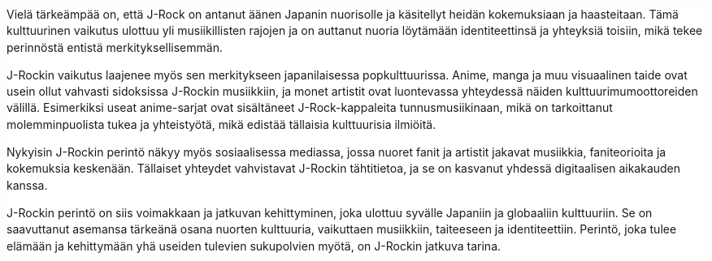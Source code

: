 Vielä tärkeämpää on, että J-Rock on antanut äänen Japanin nuorisolle ja käsitellyt heidän kokemuksiaan ja haasteitaan. Tämä kulttuurinen vaikutus ulottuu yli musiikillisten rajojen ja on auttanut nuoria löytämään identiteettinsä ja yhteyksiä toisiin, mikä tekee perinnöstä entistä merkityksellisemmän. 

J-Rockin vaikutus laajenee myös sen merkitykseen japanilaisessa popkulttuurissa. Anime, manga ja muu visuaalinen taide ovat usein ollut vahvasti sidoksissa J-Rockin musiikkiin, ja monet artistit ovat luontevassa yhteydessä näiden kulttuurimumoottoreiden välillä. Esimerkiksi useat anime-sarjat ovat sisältäneet J-Rock-kappaleita tunnusmusiikinaan, mikä on tarkoittanut molemminpuolista tukea ja yhteistyötä, mikä edistää tällaisia kulttuurisia ilmiöitä.

Nykyisin J-Rockin perintö näkyy myös sosiaalisessa mediassa, jossa nuoret fanit ja artistit jakavat musiikkia, faniteorioita ja kokemuksia keskenään. Tällaiset yhteydet vahvistavat J-Rockin tähtitietoa, ja se on kasvanut yhdessä digitaalisen aikakauden kanssa.

J-Rockin perintö on siis voimakkaan ja jatkuvan kehittyminen, joka ulottuu syvälle Japaniin ja globaaliin kulttuuriin. Se on saavuttanut asemansa tärkeänä osana nuorten kulttuuria, vaikuttaen musiikkiin, taiteeseen ja identiteettiin. Perintö, joka tulee elämään ja kehittymään yhä useiden tulevien sukupolvien myötä, on J-Rockin jatkuva tarina.
